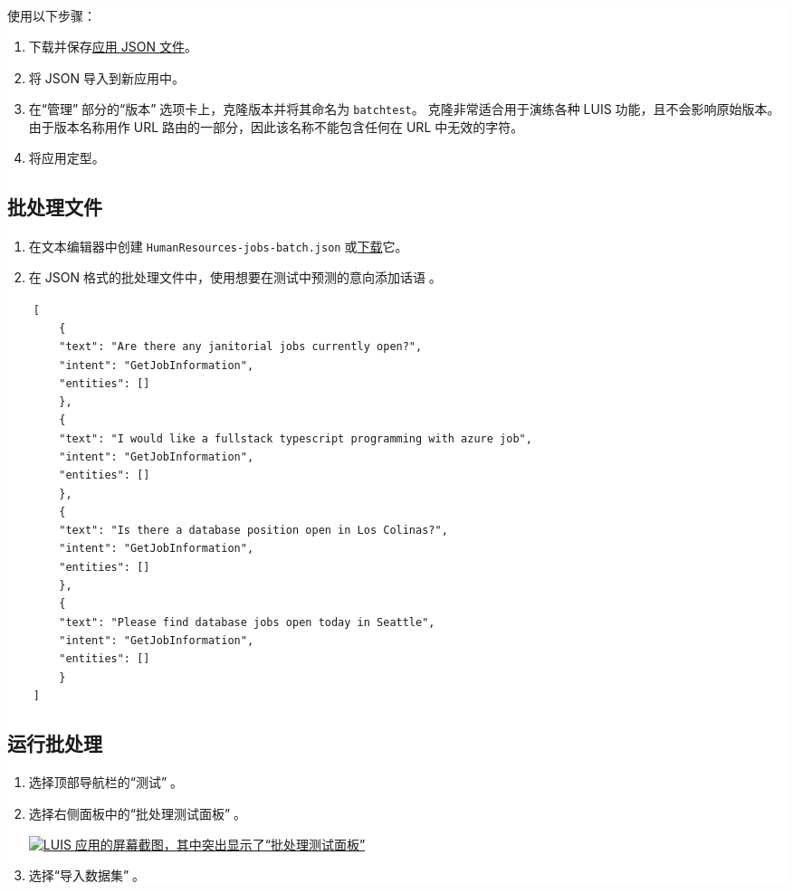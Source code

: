 使用以下步骤：

1.  下载并保存[应用 JSON 文件](https://github.com/Azure-Samples/cognitive-services-language-understanding/blob/master/documentation-samples/tutorials/custom-domain-review-HumanResources.json)。

2. 将 JSON 导入到新应用中。

3. 在“管理”  部分的“版本”  选项卡上，克隆版本并将其命名为 `batchtest`。 克隆非常适合用于演练各种 LUIS 功能，且不会影响原始版本。 由于版本名称用作 URL 路由的一部分，因此该名称不能包含任何在 URL 中无效的字符。 

4. 将应用定型。

## <a name="batch-file"></a>批处理文件

1. 在文本编辑器中创建 `HumanResources-jobs-batch.json` 或[下载](https://github.com/Azure-Samples/cognitive-services-language-understanding/blob/master/documentation-samples/tutorials/HumanResources-jobs-batch.json)它。 

2. 在 JSON 格式的批处理文件中，使用想要在测试中预测的意向添加话语  。 

```
    [
        {
        "text": "Are there any janitorial jobs currently open?",
        "intent": "GetJobInformation",
        "entities": []
        },
        {
        "text": "I would like a fullstack typescript programming with azure job",
        "intent": "GetJobInformation",
        "entities": []
        },
        {
        "text": "Is there a database position open in Los Colinas?",
        "intent": "GetJobInformation",
        "entities": []
        },
        {
        "text": "Please find database jobs open today in Seattle",
        "intent": "GetJobInformation",
        "entities": []
        }
    ]
```

## <a name="run-the-batch"></a>运行批处理

1. 选择顶部导航栏的“测试”  。 

2. 选择右侧面板中的“批处理测试面板”  。 

    [![LUIS 应用的屏幕截图，其中突出显示了“批处理测试面板”](./media/luis-tutorial-batch-testing/hr-batch-testing-panel-link.png)](./media/luis-tutorial-batch-testing/hr-batch-testing-panel-link.png#lightbox)

3. 选择“导入数据集”  。
